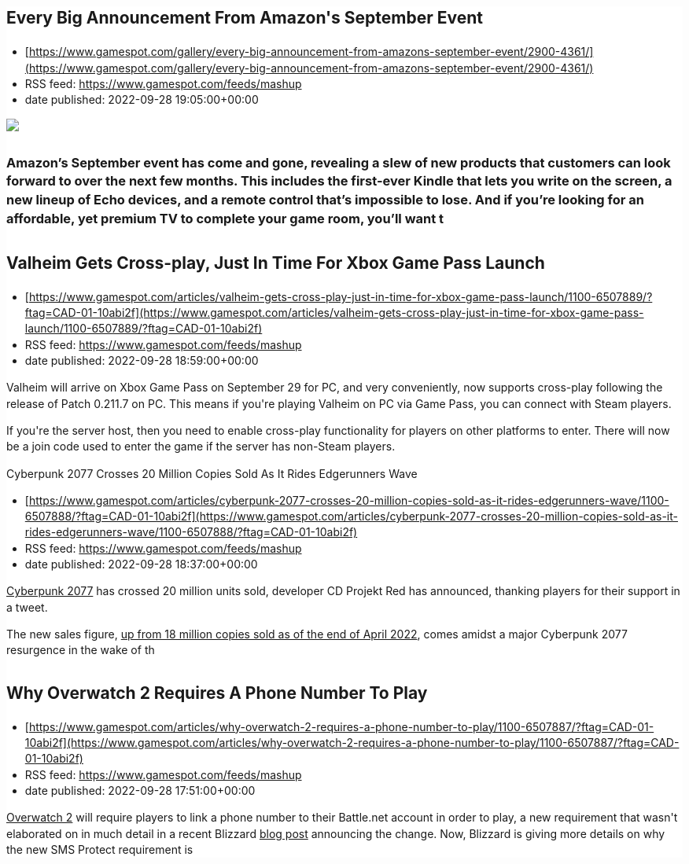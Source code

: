 ## Every Big Announcement From Amazon's September Event
 - [https://www.gamespot.com/gallery/every-big-announcement-from-amazons-september-event/2900-4361/](https://www.gamespot.com/gallery/every-big-announcement-from-amazons-september-event/2900-4361/)
 - RSS feed: https://www.gamespot.com/feeds/mashup
 - date published: 2022-09-28 19:05:00+00:00

<p><img src="https://www.gamespot.com/a/uploads/scale_large/1702/17023653/4041748-scribe%281%29.jpg" /><br /><h3><p>Amazon’s September event has come and gone, revealing a slew of new products that customers can look forward to over the next few months. This includes the first-ever Kindle that lets you write on the screen, a new lineup of Echo devices, and a remote control that’s impossible to lose. And if you’re looking for an affordable, yet premium TV to complete your game room, you’ll want t

## Valheim Gets Cross-play, Just In Time For Xbox Game Pass Launch
 - [https://www.gamespot.com/articles/valheim-gets-cross-play-just-in-time-for-xbox-game-pass-launch/1100-6507889/?ftag=CAD-01-10abi2f](https://www.gamespot.com/articles/valheim-gets-cross-play-just-in-time-for-xbox-game-pass-launch/1100-6507889/?ftag=CAD-01-10abi2f)
 - RSS feed: https://www.gamespot.com/feeds/mashup
 - date published: 2022-09-28 18:59:00+00:00

<p dir="ltr">Valheim will arrive on Xbox Game Pass on September 29 for PC, and very conveniently, now supports cross-play following the release of Patch 0.211.7 on PC. This means if you're playing Valheim on PC via Game Pass, you can connect with Steam players.</p><p dir="ltr">If you're the server host, then you need to enable cross-play functionality for players on other platforms to enter. There will now be a join code used to enter the game if the server has non-Steam players.</p><p dir="ltr"

## Cyberpunk 2077 Crosses 20 Million Copies Sold As It Rides Edgerunners Wave
 - [https://www.gamespot.com/articles/cyberpunk-2077-crosses-20-million-copies-sold-as-it-rides-edgerunners-wave/1100-6507888/?ftag=CAD-01-10abi2f](https://www.gamespot.com/articles/cyberpunk-2077-crosses-20-million-copies-sold-as-it-rides-edgerunners-wave/1100-6507888/?ftag=CAD-01-10abi2f)
 - RSS feed: https://www.gamespot.com/feeds/mashup
 - date published: 2022-09-28 18:37:00+00:00

<p><a href="https://www.gamespot.com/games/cyberpunk-2077/">Cyberpunk 2077</a> has crossed 20 million units sold, developer CD Projekt Red has announced, thanking players for their support in a tweet.</p><p dir="ltr">The new sales figure, <a href="https://www.gamespot.com/articles/cyberpunk-2077-sales-climb-to-18-million-as-witcher-3-hits-40-million-sold/1100-6502484/">up from 18 million copies sold as of the end of April 2022</a>, comes amidst a major Cyberpunk 2077 resurgence in the wake of th

## Why Overwatch 2 Requires A Phone Number To Play
 - [https://www.gamespot.com/articles/why-overwatch-2-requires-a-phone-number-to-play/1100-6507887/?ftag=CAD-01-10abi2f](https://www.gamespot.com/articles/why-overwatch-2-requires-a-phone-number-to-play/1100-6507887/?ftag=CAD-01-10abi2f)
 - RSS feed: https://www.gamespot.com/feeds/mashup
 - date published: 2022-09-28 17:51:00+00:00

<p><a href="https://www.gamespot.com/games/overwatch-2/">Overwatch 2</a> will require players to link a phone number to their Battle.net account in order to play, a new requirement that wasn't elaborated on in much detail in a recent Blizzard <a href="https://playoverwatch.com/en-us/news/23857517/defense-matrix-activated-fortifying-gameplay-integrity-and-positivity-in-overwatch-2/">blog post</a> announcing the change. Now, Blizzard is giving more details on why the new SMS Protect requirement is
